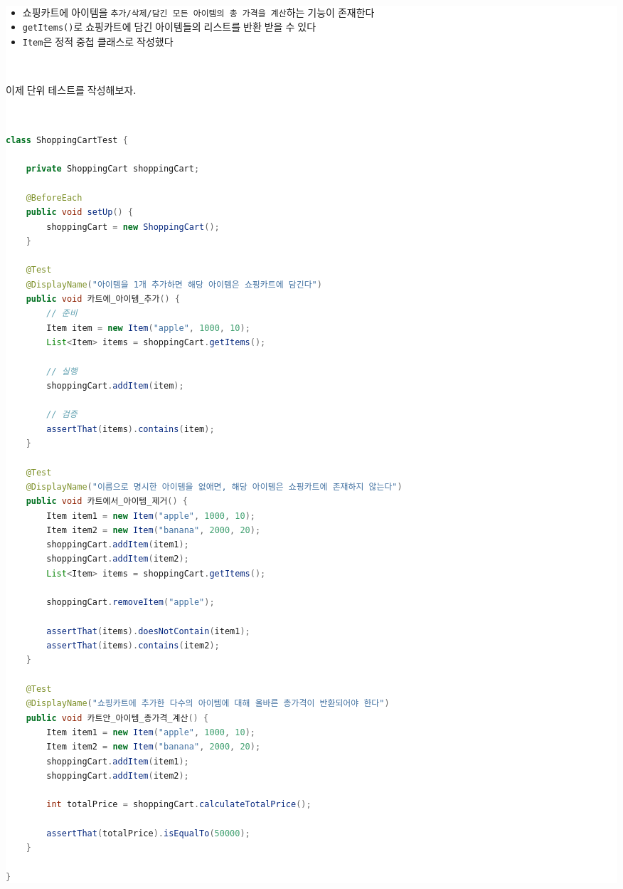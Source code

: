 * 쇼핑카트에 아이템을 `추가/삭제/담긴 모든 아이템의 총 가격을 계산`하는 기능이 존재한다
* `getItems()`로 쇼핑카트에 담긴 아이템들의 리스트를 반환 받을 수 있다
* `Item`은 정적 중첩 클래스로 작성했다

<br>

이제 단위 테스트를 작성해보자. 

<br>

```java
class ShoppingCartTest {

    private ShoppingCart shoppingCart;

    @BeforeEach
    public void setUp() {
        shoppingCart = new ShoppingCart();
    }

    @Test
    @DisplayName("아이템을 1개 추가하면 해당 아이템은 쇼핑카트에 담긴다")
    public void 카트에_아이템_추가() {
        // 준비
        Item item = new Item("apple", 1000, 10);
        List<Item> items = shoppingCart.getItems();

        // 실행
        shoppingCart.addItem(item);
      
        // 검증
        assertThat(items).contains(item);
    }

    @Test
    @DisplayName("이름으로 명시한 아이템을 없애면, 해당 아이템은 쇼핑카트에 존재하지 않는다")
    public void 카트에서_아이템_제거() {
        Item item1 = new Item("apple", 1000, 10);
        Item item2 = new Item("banana", 2000, 20);
        shoppingCart.addItem(item1);
        shoppingCart.addItem(item2);
        List<Item> items = shoppingCart.getItems();
      
        shoppingCart.removeItem("apple");

        assertThat(items).doesNotContain(item1);
        assertThat(items).contains(item2);
    }

    @Test
    @DisplayName("쇼핑카트에 추가한 다수의 아이템에 대해 올바른 총가격이 반환되어야 한다")
    public void 카트안_아이템_총가격_계산() {
        Item item1 = new Item("apple", 1000, 10);
        Item item2 = new Item("banana", 2000, 20);
        shoppingCart.addItem(item1);
        shoppingCart.addItem(item2);

        int totalPrice = shoppingCart.calculateTotalPrice();

        assertThat(totalPrice).isEqualTo(50000);
    }

}
```
